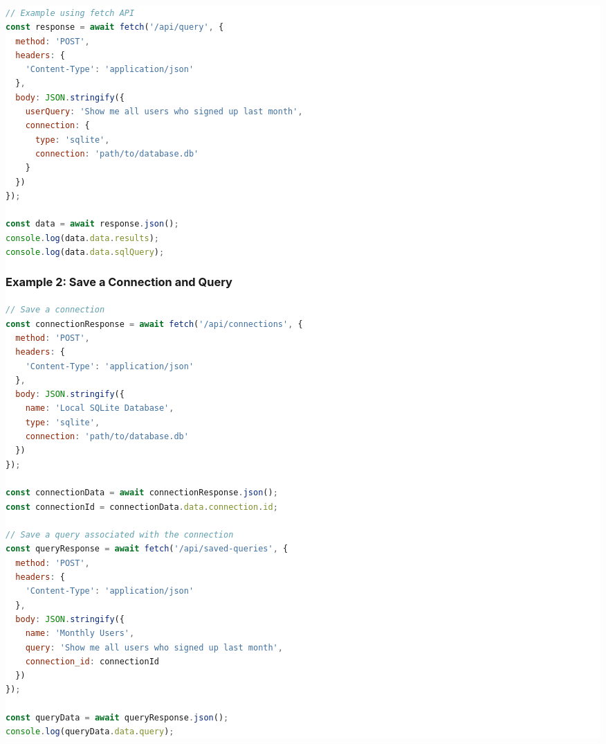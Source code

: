 ```javascript
// Example using fetch API
const response = await fetch('/api/query', {
  method: 'POST',
  headers: {
    'Content-Type': 'application/json'
  },
  body: JSON.stringify({
    userQuery: 'Show me all users who signed up last month',
    connection: {
      type: 'sqlite',
      connection: 'path/to/database.db'
    }
  })
});

const data = await response.json();
console.log(data.data.results);
console.log(data.data.sqlQuery);
```

### Example 2: Save a Connection and Query

```javascript
// Save a connection
const connectionResponse = await fetch('/api/connections', {
  method: 'POST',
  headers: {
    'Content-Type': 'application/json'
  },
  body: JSON.stringify({
    name: 'Local SQLite Database',
    type: 'sqlite',
    connection: 'path/to/database.db'
  })
});

const connectionData = await connectionResponse.json();
const connectionId = connectionData.data.connection.id;

// Save a query associated with the connection
const queryResponse = await fetch('/api/saved-queries', {
  method: 'POST',
  headers: {
    'Content-Type': 'application/json'
  },
  body: JSON.stringify({
    name: 'Monthly Users',
    query: 'Show me all users who signed up last month',
    connection_id: connectionId
  })
});

const queryData = await queryResponse.json();
console.log(queryData.data.query);
```
